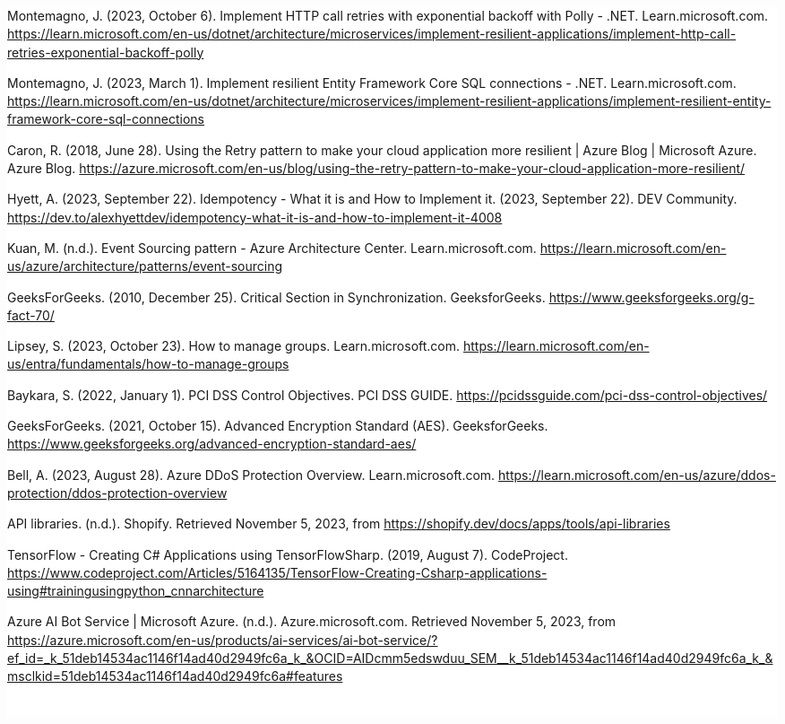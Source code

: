 Montemagno, J. (2023, October 6). Implement HTTP call retries with
exponential backoff with Polly - .NET. Learn.microsoft.com.
<https://learn.microsoft.com/en-us/dotnet/architecture/microservices/implement-resilient-applications/implement-http-call-retries-exponential-backoff-polly>

Montemagno, J. (2023, March 1). Implement resilient Entity Framework
Core SQL connections - .NET. Learn.microsoft.com.
<https://learn.microsoft.com/en-us/dotnet/architecture/microservices/implement-resilient-applications/implement-resilient-entity-framework-core-sql-connections>

Caron, R. (2018, June 28). Using the Retry pattern to make your cloud
application more resilient \| Azure Blog \| Microsoft Azure. Azure Blog.
<https://azure.microsoft.com/en-us/blog/using-the-retry-pattern-to-make-your-cloud-application-more-resilient/>

‌Hyett, A. (2023, September 22). Idempotency - What it is and How to
Implement it. (2023, September 22). DEV Community.
<https://dev.to/alexhyettdev/idempotency-what-it-is-and-how-to-implement-it-4008>

Kuan, M. (n.d.). Event Sourcing pattern - Azure Architecture Center.
Learn.microsoft.com.
<https://learn.microsoft.com/en-us/azure/architecture/patterns/event-sourcing>

GeeksForGeeks. (2010, December 25). Critical Section in Synchronization.
GeeksforGeeks. <https://www.geeksforgeeks.org/g-fact-70/>

Lipsey, S. (2023, October 23). How to manage groups.
Learn.microsoft.com.
<https://learn.microsoft.com/en-us/entra/fundamentals/how-to-manage-groups>

Baykara, S. (2022, January 1). PCI DSS Control Objectives. PCI DSS
GUIDE. <https://pcidssguide.com/pci-dss-control-objectives/>

GeeksForGeeks. (2021, October 15). Advanced Encryption Standard (AES).
GeeksforGeeks.
<https://www.geeksforgeeks.org/advanced-encryption-standard-aes/>

Bell, A. (2023, August 28). Azure DDoS Protection Overview.
Learn.microsoft.com.
<https://learn.microsoft.com/en-us/azure/ddos-protection/ddos-protection-overview>

API libraries. (n.d.). Shopify. Retrieved November 5, 2023, from
<https://shopify.dev/docs/apps/tools/api-libraries>

TensorFlow - Creating C# Applications using TensorFlowSharp. (2019,
August 7). CodeProject.
<https://www.codeproject.com/Articles/5164135/TensorFlow-Creating-Csharp-applications-using#trainingusingpython_cnnarchitecture>

Azure AI Bot Service \| Microsoft Azure. (n.d.). Azure.microsoft.com.
Retrieved November 5, 2023, from
<https://azure.microsoft.com/en-us/products/ai-services/ai-bot-service/?ef_id=_k_51deb14534ac1146f14ad40d2949fc6a_k_&OCID=AIDcmm5edswduu_SEM__k_51deb14534ac1146f14ad40d2949fc6a_k_&msclkid=51deb14534ac1146f14ad40d2949fc6a#features>

‌
